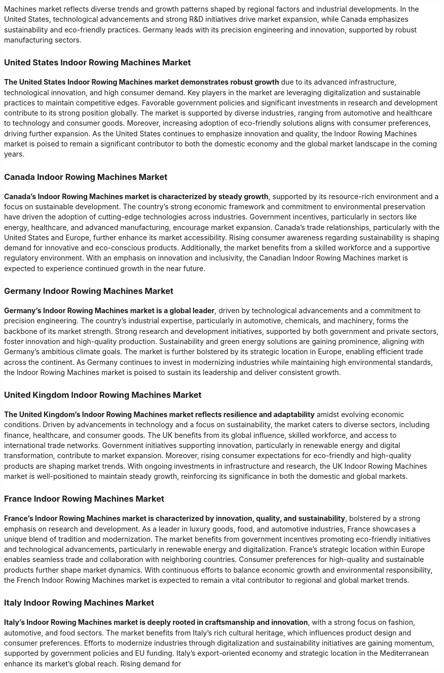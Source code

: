 Machines market reflects diverse trends and growth patterns shaped by regional factors and industrial developments. In the United States, technological advancements and strong R&amp;D initiatives drive market expansion, while Canada emphasizes sustainability and eco-friendly practices. Germany leads with its precision engineering and innovation, supported by robust manufacturing sectors.</span></em></p></blockquote><h3><strong>United States Indoor Rowing Machines Market</strong></h3><p><strong>The United States Indoor Rowing Machines market demonstrates robust growth</strong> due to its advanced infrastructure, technological innovation, and high consumer demand. Key players in the market are leveraging digitalization and sustainable practices to maintain competitive edges. Favorable government policies and significant investments in research and development contribute to its strong position globally. The market is supported by diverse industries, ranging from automotive and healthcare to technology and consumer goods. Moreover, increasing adoption of eco-friendly solutions aligns with consumer preferences, driving further expansion. As the United States continues to emphasize innovation and quality, the Indoor Rowing Machines market is poised to remain a significant contributor to both the domestic economy and the global market landscape in the coming years.</p><h3><strong>Canada Indoor Rowing Machines Market</strong></h3><p><strong>Canada&rsquo;s Indoor Rowing Machines market is characterized by steady growth</strong>, supported by its resource-rich environment and a focus on sustainable development. The country&rsquo;s strong economic framework and commitment to environmental preservation have driven the adoption of cutting-edge technologies across industries. Government incentives, particularly in sectors like energy, healthcare, and advanced manufacturing, encourage market expansion. Canada&rsquo;s trade relationships, particularly with the United States and Europe, further enhance its market accessibility. Rising consumer awareness regarding sustainability is shaping demand for innovative and eco-conscious products. Additionally, the market benefits from a skilled workforce and a supportive regulatory environment. With an emphasis on innovation and inclusivity, the Canadian Indoor Rowing Machines market is expected to experience continued growth in the near future.</p><h3><strong>Germany Indoor Rowing Machines Market</strong></h3><p><strong>Germany&rsquo;s Indoor Rowing Machines market is a global leader</strong>, driven by technological advancements and a commitment to precision engineering. The country&rsquo;s industrial expertise, particularly in automotive, chemicals, and machinery, forms the backbone of its market strength. Strong research and development initiatives, supported by both government and private sectors, foster innovation and high-quality production. Sustainability and green energy solutions are gaining prominence, aligning with Germany&rsquo;s ambitious climate goals. The market is further bolstered by its strategic location in Europe, enabling efficient trade across the continent. As Germany continues to invest in modernizing industries while maintaining high environmental standards, the Indoor Rowing Machines market is poised to sustain its leadership and deliver consistent growth.</p><h3><strong>United Kingdom Indoor Rowing Machines Market</strong></h3><p><strong>The United Kingdom&rsquo;s Indoor Rowing Machines market reflects resilience and adaptability</strong> amidst evolving economic conditions. Driven by advancements in technology and a focus on sustainability, the market caters to diverse sectors, including finance, healthcare, and consumer goods. The UK benefits from its global influence, skilled workforce, and access to international trade networks. Government initiatives supporting innovation, particularly in renewable energy and digital transformation, contribute to market expansion. Moreover, rising consumer expectations for eco-friendly and high-quality products are shaping market trends. With ongoing investments in infrastructure and research, the UK Indoor Rowing Machines market is well-positioned to maintain steady growth, reinforcing its significance in both the domestic and global markets.</p><h3><strong>France Indoor Rowing Machines Market</strong></h3><p><strong>France&rsquo;s Indoor Rowing Machines market is characterized by innovation, quality, and sustainability</strong>, bolstered by a strong emphasis on research and development. As a leader in luxury goods, food, and automotive industries, France showcases a unique blend of tradition and modernization. The market benefits from government incentives promoting eco-friendly initiatives and technological advancements, particularly in renewable energy and digitalization. France&rsquo;s strategic location within Europe enables seamless trade and collaboration with neighboring countries. Consumer preferences for high-quality and sustainable products further shape market dynamics. With continuous efforts to balance economic growth and environmental responsibility, the French Indoor Rowing Machines market is expected to remain a vital contributor to regional and global market trends.</p><h3><strong>Italy Indoor Rowing Machines Market</strong></h3><p><strong>Italy&rsquo;s Indoor Rowing Machines market is deeply rooted in craftsmanship and innovation</strong>, with a strong focus on fashion, automotive, and food sectors. The market benefits from Italy&rsquo;s rich cultural heritage, which influences product design and consumer preferences. Efforts to modernize industries through digitalization and sustainability initiatives are gaining momentum, supported by government policies and EU funding. Italy&rsquo;s export-oriented economy and strategic location in the Mediterranean enhance its market&rsquo;s global reach. Rising demand for
